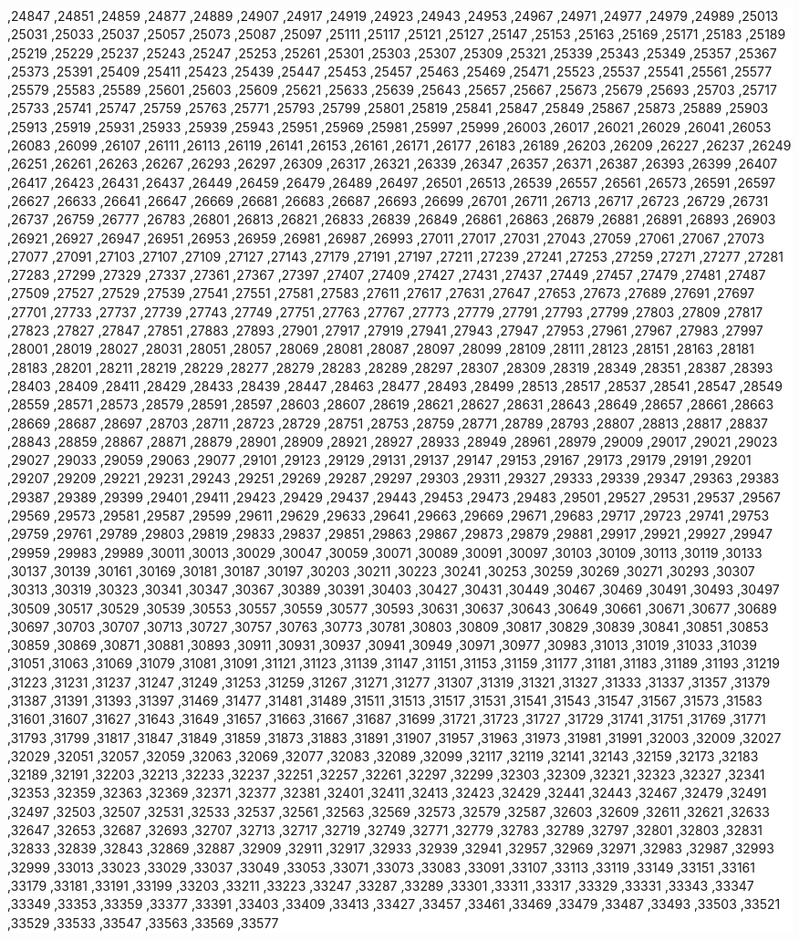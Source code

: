 ,24847 ,24851 ,24859 ,24877 ,24889 ,24907 ,24917 ,24919 ,24923 ,24943 ,24953 ,24967 ,24971 ,24977 ,24979 ,24989 ,25013 ,25031 ,25033 ,25037 ,25057 ,25073 ,25087 ,25097 ,25111 ,25117 ,25121 ,25127 ,25147 ,25153 ,25163 ,25169 ,25171 ,25183 ,25189 ,25219 ,25229 ,25237 ,25243 ,25247 ,25253 ,25261 ,25301 ,25303 ,25307 ,25309 ,25321 ,25339 ,25343 ,25349 ,25357 ,25367 ,25373 ,25391 ,25409 ,25411 ,25423 ,25439 ,25447 ,25453 ,25457 ,25463 ,25469 ,25471 ,25523 ,25537 ,25541 ,25561 ,25577 ,25579 ,25583 ,25589 ,25601 ,25603 ,25609 ,25621 ,25633 ,25639 ,25643 ,25657 ,25667 ,25673 ,25679 ,25693 ,25703 ,25717 ,25733 ,25741 ,25747 ,25759 ,25763 ,25771 ,25793 ,25799 ,25801 ,25819 ,25841 ,25847 ,25849 ,25867 ,25873 ,25889 ,25903 ,25913 ,25919 ,25931 ,25933 ,25939 ,25943 ,25951 ,25969 ,25981 ,25997 ,25999 ,26003 ,26017 ,26021 ,26029 ,26041 ,26053 ,26083 ,26099 ,26107 ,26111 ,26113 ,26119 ,26141 ,26153 ,26161 ,26171 ,26177 ,26183 ,26189 ,26203 ,26209 ,26227 ,26237 ,26249 ,26251 ,26261 ,26263 ,26267 ,26293 ,26297 ,26309 ,26317 ,26321 ,26339 ,26347 ,26357 ,26371 ,26387 ,26393 ,26399 ,26407 ,26417 ,26423 ,26431 ,26437 ,26449 ,26459 ,26479 ,26489 ,26497 ,26501 ,26513 ,26539 ,26557 ,26561 ,26573 ,26591 ,26597 ,26627 ,26633 ,26641 ,26647 ,26669 ,26681 ,26683 ,26687 ,26693 ,26699 ,26701 ,26711 ,26713 ,26717 ,26723 ,26729 ,26731 ,26737 ,26759 ,26777 ,26783 ,26801 ,26813 ,26821 ,26833 ,26839 ,26849 ,26861 ,26863 ,26879 ,26881 ,26891 ,26893 ,26903 ,26921 ,26927 ,26947 ,26951 ,26953 ,26959 ,26981 ,26987 ,26993 ,27011 ,27017 ,27031 ,27043 ,27059 ,27061 ,27067 ,27073 ,27077 ,27091 ,27103 ,27107 ,27109 ,27127 ,27143 ,27179 ,27191 ,27197 ,27211 ,27239 ,27241 ,27253 ,27259 ,27271 ,27277 ,27281 ,27283 ,27299 ,27329 ,27337 ,27361 ,27367 ,27397 ,27407 ,27409 ,27427 ,27431 ,27437 ,27449 ,27457 ,27479 ,27481 ,27487 ,27509 ,27527 ,27529 ,27539 ,27541 ,27551 ,27581 ,27583 ,27611 ,27617 ,27631 ,27647 ,27653 ,27673 ,27689 ,27691 ,27697 ,27701 ,27733 ,27737 ,27739 ,27743 ,27749 ,27751 ,27763 ,27767 ,27773 ,27779 ,27791 ,27793 ,27799 ,27803 ,27809 ,27817 ,27823 ,27827 ,27847 ,27851 ,27883 ,27893 ,27901 ,27917 ,27919 ,27941 ,27943 ,27947 ,27953 ,27961 ,27967 ,27983 ,27997 ,28001 ,28019 ,28027 ,28031 ,28051 ,28057 ,28069 ,28081 ,28087 ,28097 ,28099 ,28109 ,28111 ,28123 ,28151 ,28163 ,28181 ,28183 ,28201 ,28211 ,28219 ,28229 ,28277 ,28279 ,28283 ,28289 ,28297 ,28307 ,28309 ,28319 ,28349 ,28351 ,28387 ,28393 ,28403 ,28409 ,28411 ,28429 ,28433 ,28439 ,28447 ,28463 ,28477 ,28493 ,28499 ,28513 ,28517 ,28537 ,28541 ,28547 ,28549 ,28559 ,28571 ,28573 ,28579 ,28591 ,28597 ,28603 ,28607 ,28619 ,28621 ,28627 ,28631 ,28643 ,28649 ,28657 ,28661 ,28663 ,28669 ,28687 ,28697 ,28703 ,28711 ,28723 ,28729 ,28751 ,28753 ,28759 ,28771 ,28789 ,28793 ,28807 ,28813 ,28817 ,28837 ,28843 ,28859 ,28867 ,28871 ,28879 ,28901 ,28909 ,28921 ,28927 ,28933 ,28949 ,28961 ,28979 ,29009 ,29017 ,29021 ,29023 ,29027 ,29033 ,29059 ,29063 ,29077 ,29101 ,29123 ,29129 ,29131 ,29137 ,29147 ,29153 ,29167 ,29173 ,29179 ,29191 ,29201 ,29207 ,29209 ,29221 ,29231 ,29243 ,29251 ,29269 ,29287 ,29297 ,29303 ,29311 ,29327 ,29333 ,29339 ,29347 ,29363 ,29383 ,29387 ,29389 ,29399 ,29401 ,29411 ,29423 ,29429 ,29437 ,29443 ,29453 ,29473 ,29483 ,29501 ,29527 ,29531 ,29537 ,29567 ,29569 ,29573 ,29581 ,29587 ,29599 ,29611 ,29629 ,29633 ,29641 ,29663 ,29669 ,29671 ,29683 ,29717 ,29723 ,29741 ,29753 ,29759 ,29761 ,29789 ,29803 ,29819 ,29833 ,29837 ,29851 ,29863 ,29867 ,29873 ,29879 ,29881 ,29917 ,29921 ,29927 ,29947 ,29959 ,29983 ,29989 ,30011 ,30013 ,30029 ,30047 ,30059 ,30071 ,30089 ,30091 ,30097 ,30103 ,30109 ,30113 ,30119 ,30133 ,30137 ,30139 ,30161 ,30169 ,30181 ,30187 ,30197 ,30203 ,30211 ,30223 ,30241 ,30253 ,30259 ,30269 ,30271 ,30293 ,30307 ,30313 ,30319 ,30323 ,30341 ,30347 ,30367 ,30389 ,30391 ,30403 ,30427 ,30431 ,30449 ,30467 ,30469 ,30491 ,30493 ,30497 ,30509 ,30517 ,30529 ,30539 ,30553 ,30557 ,30559 ,30577 ,30593 ,30631 ,30637 ,30643 ,30649 ,30661 ,30671 ,30677 ,30689 ,30697 ,30703 ,30707 ,30713 ,30727 ,30757 ,30763 ,30773 ,30781 ,30803 ,30809 ,30817 ,30829 ,30839 ,30841 ,30851 ,30853 ,30859 ,30869 ,30871 ,30881 ,30893 ,30911 ,30931 ,30937 ,30941 ,30949 ,30971 ,30977 ,30983 ,31013 ,31019 ,31033 ,31039 ,31051 ,31063 ,31069 ,31079 ,31081 ,31091 ,31121 ,31123 ,31139 ,31147 ,31151 ,31153 ,31159 ,31177 ,31181 ,31183 ,31189 ,31193 ,31219 ,31223 ,31231 ,31237 ,31247 ,31249 ,31253 ,31259 ,31267 ,31271 ,31277 ,31307 ,31319 ,31321 ,31327 ,31333 ,31337 ,31357 ,31379 ,31387 ,31391 ,31393 ,31397 ,31469 ,31477 ,31481 ,31489 ,31511 ,31513 ,31517 ,31531 ,31541 ,31543 ,31547 ,31567 ,31573 ,31583 ,31601 ,31607 ,31627 ,31643 ,31649 ,31657 ,31663 ,31667 ,31687 ,31699 ,31721 ,31723 ,31727 ,31729 ,31741 ,31751 ,31769 ,31771 ,31793 ,31799 ,31817 ,31847 ,31849 ,31859 ,31873 ,31883 ,31891 ,31907 ,31957 ,31963 ,31973 ,31981 ,31991 ,32003 ,32009 ,32027 ,32029 ,32051 ,32057 ,32059 ,32063 ,32069 ,32077 ,32083 ,32089 ,32099 ,32117 ,32119 ,32141 ,32143 ,32159 ,32173 ,32183 ,32189 ,32191 ,32203 ,32213 ,32233 ,32237 ,32251 ,32257 ,32261 ,32297 ,32299 ,32303 ,32309 ,32321 ,32323 ,32327 ,32341 ,32353 ,32359 ,32363 ,32369 ,32371 ,32377 ,32381 ,32401 ,32411 ,32413 ,32423 ,32429 ,32441 ,32443 ,32467 ,32479 ,32491 ,32497 ,32503 ,32507 ,32531 ,32533 ,32537 ,32561 ,32563 ,32569 ,32573 ,32579 ,32587 ,32603 ,32609 ,32611 ,32621 ,32633 ,32647 ,32653 ,32687 ,32693 ,32707 ,32713 ,32717 ,32719 ,32749 ,32771 ,32779 ,32783 ,32789 ,32797 ,32801 ,32803 ,32831 ,32833 ,32839 ,32843 ,32869 ,32887 ,32909 ,32911 ,32917 ,32933 ,32939 ,32941 ,32957 ,32969 ,32971 ,32983 ,32987 ,32993 ,32999 ,33013 ,33023 ,33029 ,33037 ,33049 ,33053 ,33071 ,33073 ,33083 ,33091 ,33107 ,33113 ,33119 ,33149 ,33151 ,33161 ,33179 ,33181 ,33191 ,33199 ,33203 ,33211 ,33223 ,33247 ,33287 ,33289 ,33301 ,33311 ,33317 ,33329 ,33331 ,33343 ,33347 ,33349 ,33353 ,33359 ,33377 ,33391 ,33403 ,33409 ,33413 ,33427 ,33457 ,33461 ,33469 ,33479 ,33487 ,33493 ,33503 ,33521 ,33529 ,33533 ,33547 ,33563 ,33569 ,33577